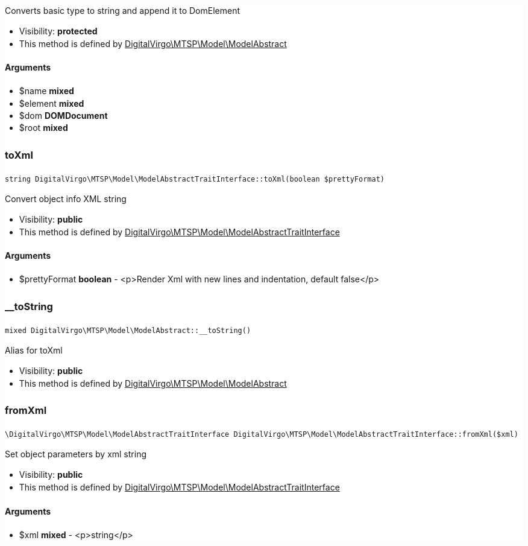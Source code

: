 Converts basic type to string and append it to DomElement



* Visibility: **protected**
* This method is defined by [DigitalVirgo\MTSP\Model\ModelAbstract](DigitalVirgo-MTSP-Model-ModelAbstract.md)


#### Arguments
* $name **mixed**
* $element **mixed**
* $dom **DOMDocument**
* $root **mixed**



### toXml

    string DigitalVirgo\MTSP\Model\ModelAbstractTraitInterface::toXml(boolean $prettyFormat)

Convert object info XML string



* Visibility: **public**
* This method is defined by [DigitalVirgo\MTSP\Model\ModelAbstractTraitInterface](DigitalVirgo-MTSP-Model-ModelAbstractTraitInterface.md)


#### Arguments
* $prettyFormat **boolean** - &lt;p&gt;Render Xml with new lines and indentation, default false&lt;/p&gt;



### __toString

    mixed DigitalVirgo\MTSP\Model\ModelAbstract::__toString()

Alias for toXml



* Visibility: **public**
* This method is defined by [DigitalVirgo\MTSP\Model\ModelAbstract](DigitalVirgo-MTSP-Model-ModelAbstract.md)




### fromXml

    \DigitalVirgo\MTSP\Model\ModelAbstractTraitInterface DigitalVirgo\MTSP\Model\ModelAbstractTraitInterface::fromXml($xml)

Set object parameters by xml string



* Visibility: **public**
* This method is defined by [DigitalVirgo\MTSP\Model\ModelAbstractTraitInterface](DigitalVirgo-MTSP-Model-ModelAbstractTraitInterface.md)


#### Arguments
* $xml **mixed** - &lt;p&gt;string&lt;/p&gt;


